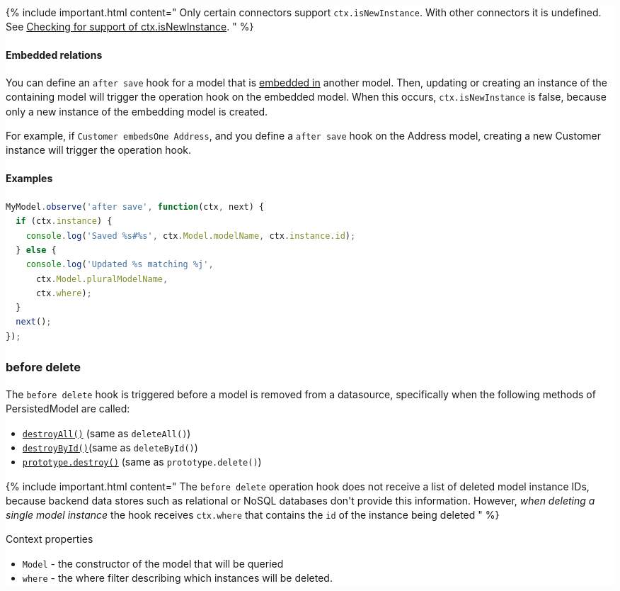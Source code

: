 {% include important.html content="
Only certain connectors support `ctx.isNewInstance`. With other connectors it is undefined.
See [Checking for support of ctx.isNewInstance](#Checking-for-support-of-ctx.isNewInstance).
" %}

#### Embedded relations

You can define an `after save` hook for a model that is [embedded in](/doc/{{page.lang}}/lb2/Embedded-models-and-relations.html) another model.
Then, updating or creating an instance of the containing model will trigger the operation hook on the embedded model.
When this occurs, `ctx.isNewInstance` is false, because only a new instance of the embedding model is created.

For example, if `Customer embedsOne Address`, and you define a `after save` hook on the Address model,
creating a new Customer instance will trigger the operation hook.

#### Examples

```javascript
MyModel.observe('after save', function(ctx, next) {
  if (ctx.instance) {
    console.log('Saved %s#%s', ctx.Model.modelName, ctx.instance.id);
  } else {
    console.log('Updated %s matching %j',
      ctx.Model.pluralModelName,
      ctx.where);
  }
  next();
});
```

### before delete

The `before delete` hook is triggered before a model is removed from a datasource, specifically when the following methods of PersistedModel are called:

* [`destroyAll()`](https://apidocs.strongloop.com/loopback/#persistedmodel-destroyall) (same as `deleteAll()`)
* [`destroyById()`](https://apidocs.strongloop.com/loopback/#persistedmodel-destroybyid)(same as `deleteById()`)
* [`prototype.destroy()`](https://apidocs.strongloop.com/loopback/#persistedmodel-prototype-destroy) (same as `prototype.delete()`)

{% include important.html content="
The `before delete` operation hook does not receive a list of deleted model instance IDs, because backend data stores such as relational or NoSQL databases don't provide this information.
However, _when deleting a single model instance_ the hook receives `ctx.where` that contains the `id` of the instance being deleted
" %}

Context properties

* `Model` - the constructor of the model that will be queried
* `where` - the where filter describing which instances will be deleted.
